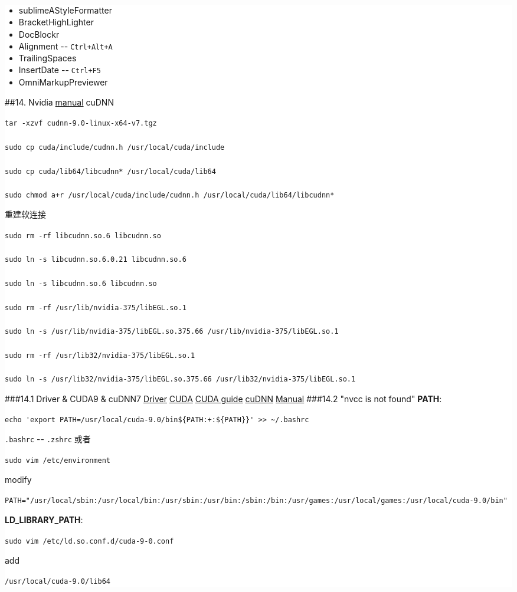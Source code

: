 * sublimeAStyleFormatter
* BracketHighLighter
* DocBlockr
* Alignment -- `Ctrl+Alt+A`
* TrailingSpaces
* InsertDate -- `Ctrl+F5`
* OmniMarkupPreviewer

##14. Nvidia
[manual](http://www.52nlp.cn/%E6%B7%B1%E5%BA%A6%E5%AD%A6%E4%B9%A0%E4%B8%BB%E6%9C%BA%E7%8E%AF%E5%A2%83%E9%85%8D%E7%BD%AE-ubuntu-16-04-nvidia-gtx-1080-cuda-8?utm_source=tuicool&utm_medium=referral)
cuDNN
```
tar -xzvf cudnn-9.0-linux-x64-v7.tgz

sudo cp cuda/include/cudnn.h /usr/local/cuda/include

sudo cp cuda/lib64/libcudnn* /usr/local/cuda/lib64

sudo chmod a+r /usr/local/cuda/include/cudnn.h /usr/local/cuda/lib64/libcudnn*
```
重建软连接
```
sudo rm -rf libcudnn.so.6 libcudnn.so

sudo ln -s libcudnn.so.6.0.21 libcudnn.so.6

sudo ln -s libcudnn.so.6 libcudnn.so

sudo rm -rf /usr/lib/nvidia-375/libEGL.so.1

sudo ln -s /usr/lib/nvidia-375/libEGL.so.375.66 /usr/lib/nvidia-375/libEGL.so.1

sudo rm -rf /usr/lib32/nvidia-375/libEGL.so.1

sudo ln -s /usr/lib32/nvidia-375/libEGL.so.375.66 /usr/lib32/nvidia-375/libEGL.so.1
```
###14.1 Driver & CUDA9 & cuDNN7
[Driver](http://www.geforce.cn/drivers)
[CUDA](https://developer.nvidia.com/cuda-downloads)
[CUDA guide](http://docs.nvidia.com/cuda/cuda-installation-guide-linux/index.html#post-installation-actions)
[cuDNN](https://developer.nvidia.com/)
[Manual](https://www.jiqizhixin.com/articles/2017-10-02-4)
###14.2 "nvcc is not found"
**PATH**:
```
echo 'export PATH=/usr/local/cuda-9.0/bin${PATH:+:${PATH}}' >> ~/.bashrc
```
`.bashrc` -- `.zshrc`
或者
```
sudo vim /etc/environment
```
modify
```
PATH="/usr/local/sbin:/usr/local/bin:/usr/sbin:/usr/bin:/sbin:/bin:/usr/games:/usr/local/games:/usr/local/cuda-9.0/bin"
```
**LD_LIBRARY_PATH**:
```
sudo vim /etc/ld.so.conf.d/cuda-9-0.conf
```
add
```
/usr/local/cuda-9.0/lib64
```